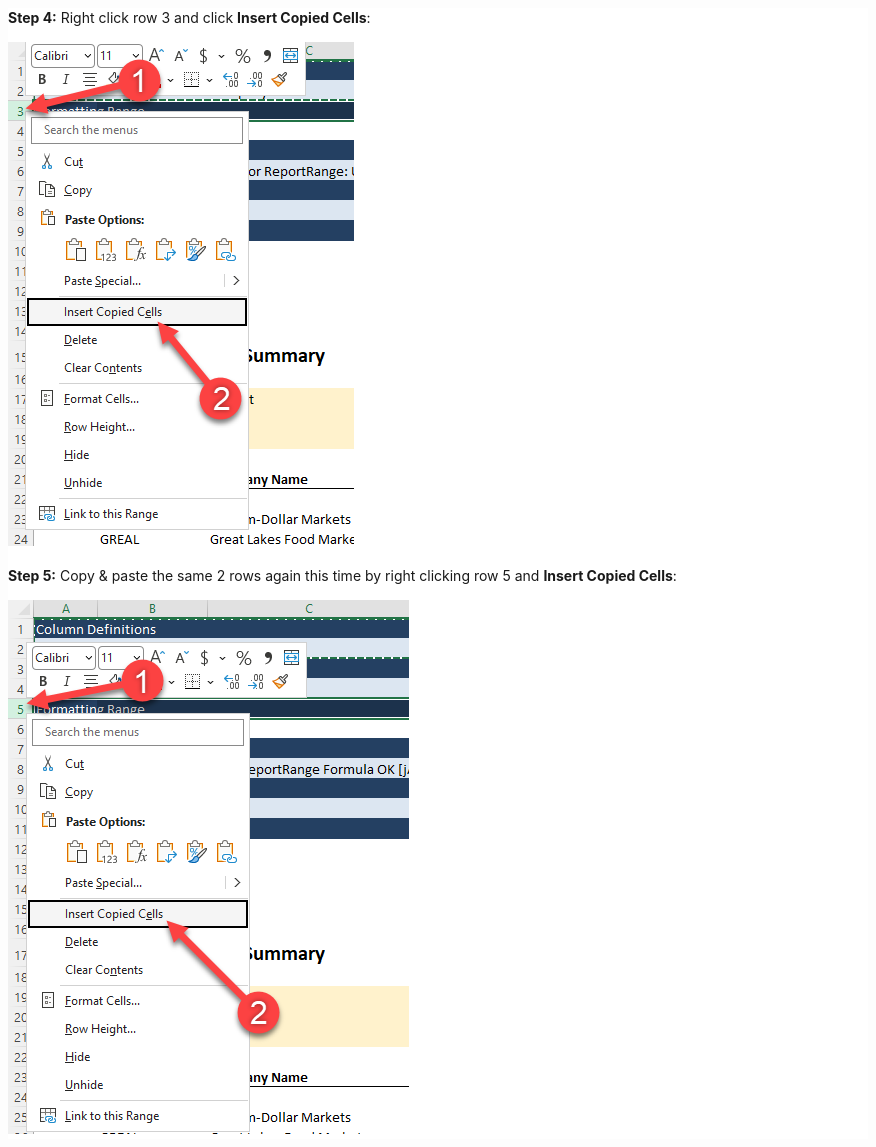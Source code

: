 **Step 4:** Right click row 3 and click **Insert Copied Cells**:

![](/images/L-Dev-EditingDataSave/InsertCopiedRows.png)
<br>

**Step 5:** Copy & paste the same 2 rows again this time by right clicking row 5 and **Insert Copied Cells**:

![](/images/L-Dev-EditingDataSave/InsertCopiedRowsAgain.png)
<br>
